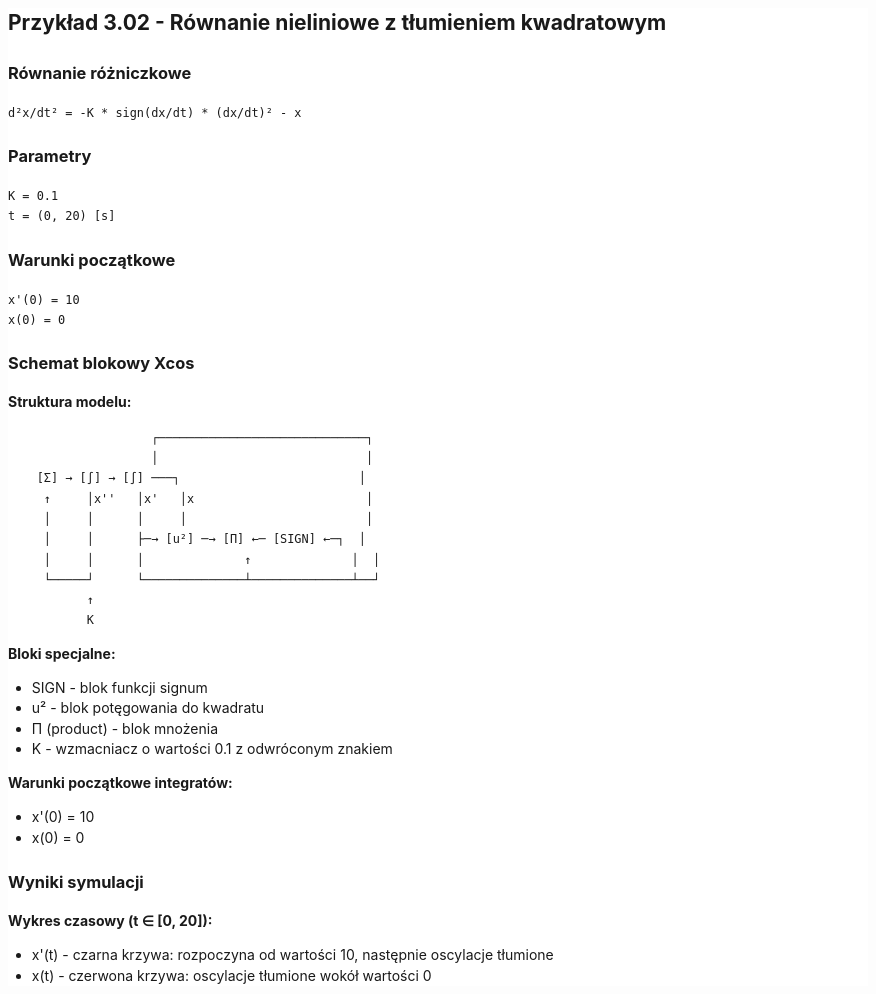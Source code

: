 
## Przykład 3.02 - Równanie nieliniowe z tłumieniem kwadratowym

### Równanie różniczkowe

```
d²x/dt² = -K * sign(dx/dt) * (dx/dt)² - x
```

### Parametry

```
K = 0.1
t = (0, 20) [s]
```

### Warunki początkowe

```
x'(0) = 10
x(0) = 0
```

### Schemat blokowy Xcos

**Struktura modelu:**

```
                    ┌─────────────────────────────┐
                    │                             │
    [Σ] → [∫] → [∫] ───┐                         │
     ↑     │x''   │x'   │x                        │
     │     │      │     │                         │
     │     │      ├─→ [u²] ─→ [Π] ←─ [SIGN] ←─┐  │
     │     │      │              ↑              │  │
     └─────┘      └──────────────┴──────────────┴──┘
           ↑
           K
```

**Bloki specjalne:**
- SIGN - blok funkcji signum
- u² - blok potęgowania do kwadratu
- Π (product) - blok mnożenia
- K - wzmacniacz o wartości 0.1 z odwróconym znakiem

**Warunki początkowe integratów:**
- x'(0) = 10
- x(0) = 0

### Wyniki symulacji

**Wykres czasowy (t ∈ [0, 20]):**
- x'(t) - czarna krzywa: rozpoczyna od wartości 10, następnie oscylacje tłumione
- x(t) - czerwona krzywa: oscylacje tłumione wokół wartości 0
